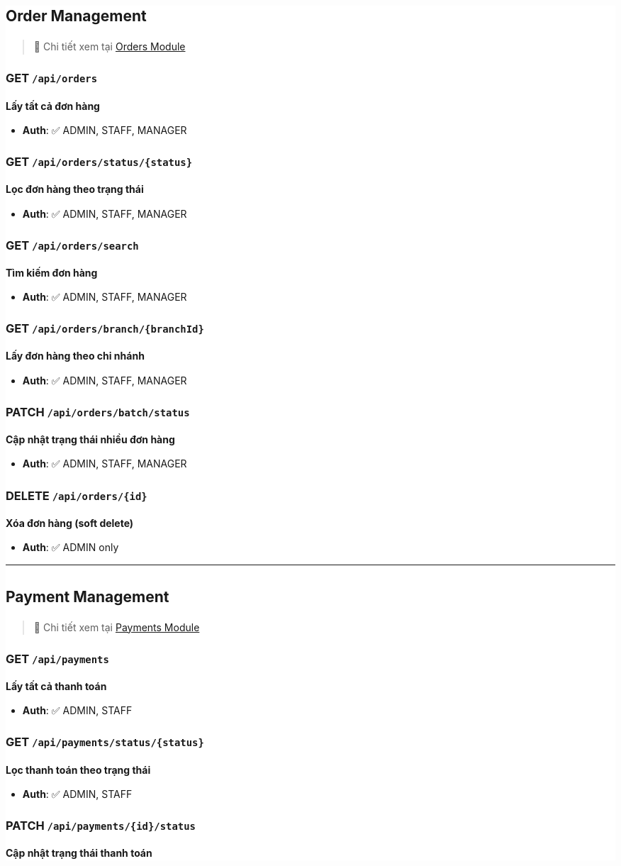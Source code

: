 
## Order Management

> 📖 Chi tiết xem tại [Orders Module](./modules/orders.md)

### GET `/api/orders`
**Lấy tất cả đơn hàng**

- **Auth**: ✅ ADMIN, STAFF, MANAGER

### GET `/api/orders/status/{status}`
**Lọc đơn hàng theo trạng thái**

- **Auth**: ✅ ADMIN, STAFF, MANAGER

### GET `/api/orders/search`
**Tìm kiếm đơn hàng**

- **Auth**: ✅ ADMIN, STAFF, MANAGER

### GET `/api/orders/branch/{branchId}`
**Lấy đơn hàng theo chi nhánh**

- **Auth**: ✅ ADMIN, STAFF, MANAGER

### PATCH `/api/orders/batch/status`
**Cập nhật trạng thái nhiều đơn hàng**

- **Auth**: ✅ ADMIN, STAFF, MANAGER

### DELETE `/api/orders/{id}`
**Xóa đơn hàng (soft delete)**

- **Auth**: ✅ ADMIN only

---

## Payment Management

> 📖 Chi tiết xem tại [Payments Module](./modules/payments.md)

### GET `/api/payments`
**Lấy tất cả thanh toán**

- **Auth**: ✅ ADMIN, STAFF

### GET `/api/payments/status/{status}`
**Lọc thanh toán theo trạng thái**

- **Auth**: ✅ ADMIN, STAFF

### PATCH `/api/payments/{id}/status`
**Cập nhật trạng thái thanh toán**
